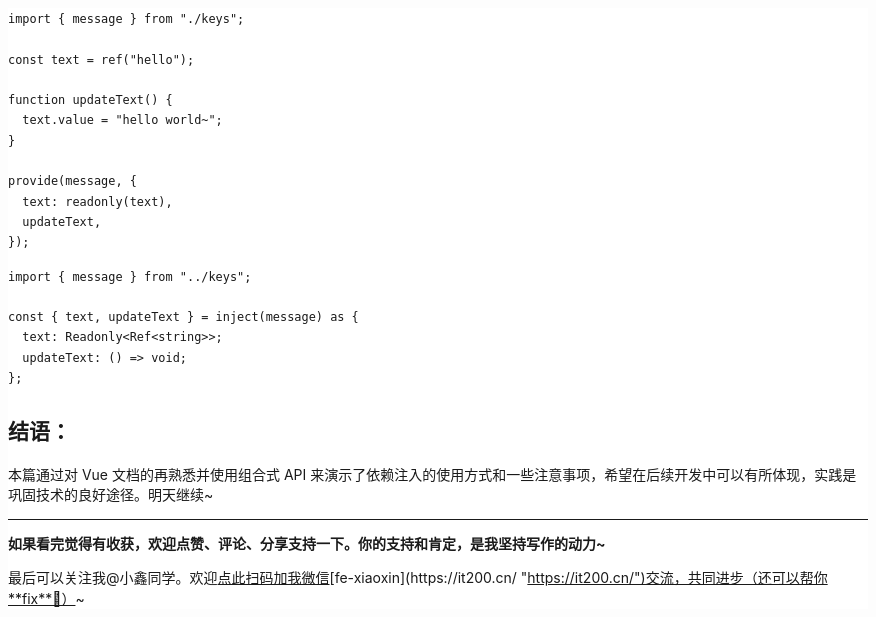 ```
import { message } from "./keys";

const text = ref("hello");

function updateText() {
  text.value = "hello world~";
}

provide(message, {
  text: readonly(text),
  updateText,
});
```

```
import { message } from "../keys";

const { text, updateText } = inject(message) as {
  text: Readonly<Ref<string>>;
  updateText: () => void;
};
```

## 结语：

本篇通过对 Vue 文档的再熟悉并使用组合式 API 来演示了依赖注入的使用方式和一些注意事项，希望在后续开发中可以有所体现，实践是巩固技术的良好途径。明天继续~

* * *

**如果看完觉得有收获，欢迎点赞、评论、分享支持一下。你的支持和肯定，是我坚持写作的动力~**

最后可以关注我@小鑫同学。欢迎[点此扫码加我微信](https://it200.cn/ "https://it200.cn/")[fe-xiaoxin](https://it200.cn/ "https://it200.cn/")交流，共同进步（还可以帮你**fix**🐛）~